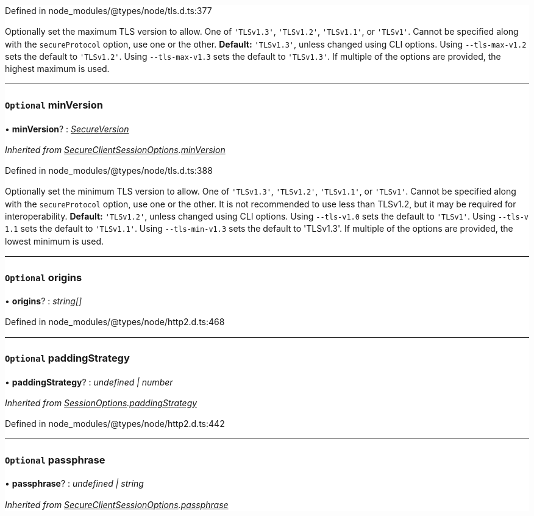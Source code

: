 Defined in node_modules/@types/node/tls.d.ts:377

Optionally set the maximum TLS version to allow. One
of `'TLSv1.3'`, `'TLSv1.2'`, `'TLSv1.1'`, or `'TLSv1'`. Cannot be specified along with the
`secureProtocol` option, use one or the other.
**Default:** `'TLSv1.3'`, unless changed using CLI options. Using
`--tls-max-v1.2` sets the default to `'TLSv1.2'`. Using `--tls-max-v1.3` sets the default to
`'TLSv1.3'`. If multiple of the options are provided, the highest maximum is used.

___

### `Optional` minVersion

• **minVersion**? : *[SecureVersion](../modules/_tls_.md#secureversion)*

*Inherited from [SecureClientSessionOptions](_http2_.secureclientsessionoptions.md).[minVersion](_http2_.secureclientsessionoptions.md#optional-minversion)*

Defined in node_modules/@types/node/tls.d.ts:388

Optionally set the minimum TLS version to allow. One
of `'TLSv1.3'`, `'TLSv1.2'`, `'TLSv1.1'`, or `'TLSv1'`. Cannot be specified along with the
`secureProtocol` option, use one or the other.  It is not recommended to use
less than TLSv1.2, but it may be required for interoperability.
**Default:** `'TLSv1.2'`, unless changed using CLI options. Using
`--tls-v1.0` sets the default to `'TLSv1'`. Using `--tls-v1.1` sets the default to
`'TLSv1.1'`. Using `--tls-min-v1.3` sets the default to
'TLSv1.3'. If multiple of the options are provided, the lowest minimum is used.

___

### `Optional` origins

• **origins**? : *string[]*

Defined in node_modules/@types/node/http2.d.ts:468

___

### `Optional` paddingStrategy

• **paddingStrategy**? : *undefined | number*

*Inherited from [SessionOptions](_http2_.sessionoptions.md).[paddingStrategy](_http2_.sessionoptions.md#optional-paddingstrategy)*

Defined in node_modules/@types/node/http2.d.ts:442

___

### `Optional` passphrase

• **passphrase**? : *undefined | string*

*Inherited from [SecureClientSessionOptions](_http2_.secureclientsessionoptions.md).[passphrase](_http2_.secureclientsessionoptions.md#optional-passphrase)*
